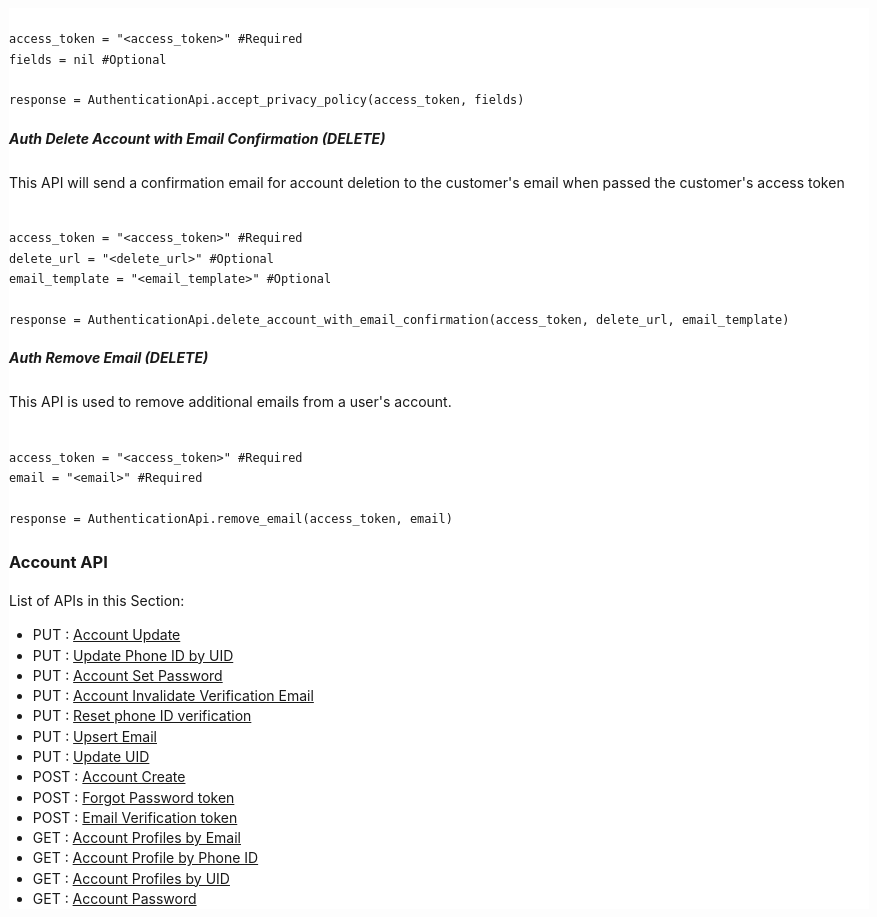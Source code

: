  
 

 ```

 access_token = "<access_token>" #Required
 fields = nil #Optional

response = AuthenticationApi.accept_privacy_policy(access_token, fields)

 ```
 
  
  
 
##### Auth Delete Account with Email Confirmation (DELETE)
 This API will send a confirmation email for account deletion to the customer's email when passed the customer's access token   

 
 

 ```

 access_token = "<access_token>" #Required
 delete_url = "<delete_url>" #Optional
 email_template = "<email_template>" #Optional

response = AuthenticationApi.delete_account_with_email_confirmation(access_token, delete_url, email_template)

 ```
 
  
  
 
##### Auth Remove Email (DELETE)
 This API is used to remove additional emails from a user's account.   

 
 

 ```

 access_token = "<access_token>" #Required
 email = "<email>" #Required

response = AuthenticationApi.remove_email(access_token, email)

 ```
 
  
  
 
 

### Account API


List of APIs in this Section:

* PUT : [Account Update](#account-update-put)
* PUT : [Update Phone ID by UID](#update-phone-id-by-uid-put)
* PUT : [Account Set Password](#account-set-password-put)
* PUT : [Account Invalidate Verification Email](#account-invalidate-verification-email-put)
* PUT : [Reset phone ID verification](#reset-phone-id-verification-put)
* PUT : [Upsert Email](#upsert-email-put)
* PUT : [Update UID](#update-uid-put)
* POST : [Account Create](#account-create-post)
* POST : [Forgot Password token](#forgot-password-token-post)
* POST : [Email Verification token](#email-verification-token-post)
* GET : [Account Profiles by Email](#account-profiles-by-email-get)
* GET : [Account Profile by Phone ID](#account-profile-by-phone-id-get)
* GET : [Account Profiles by UID](#account-profiles-by-uid-get)
* GET : [Account Password](#account-password-get)